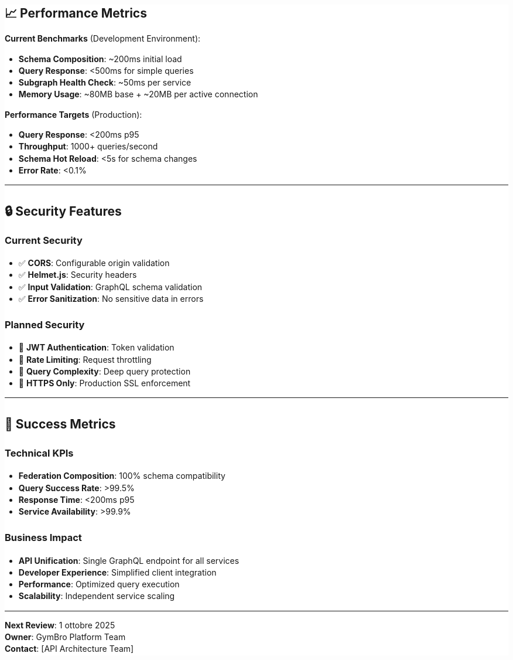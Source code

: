 
## 📈 Performance Metrics

**Current Benchmarks** (Development Environment):
- **Schema Composition**: ~200ms initial load
- **Query Response**: <500ms for simple queries
- **Subgraph Health Check**: ~50ms per service
- **Memory Usage**: ~80MB base + ~20MB per active connection

**Performance Targets** (Production):
- **Query Response**: <200ms p95
- **Throughput**: 1000+ queries/second
- **Schema Hot Reload**: <5s for schema changes
- **Error Rate**: <0.1%

---

## 🔒 Security Features

### Current Security
- ✅ **CORS**: Configurable origin validation
- ✅ **Helmet.js**: Security headers
- ✅ **Input Validation**: GraphQL schema validation
- ✅ **Error Sanitization**: No sensitive data in errors

### Planned Security
- 🔄 **JWT Authentication**: Token validation
- 🔄 **Rate Limiting**: Request throttling
- 🔄 **Query Complexity**: Deep query protection
- 🔄 **HTTPS Only**: Production SSL enforcement

---

## 🎯 Success Metrics

### Technical KPIs
- **Federation Composition**: 100% schema compatibility
- **Query Success Rate**: >99.5%
- **Response Time**: <200ms p95
- **Service Availability**: >99.9%

### Business Impact
- **API Unification**: Single GraphQL endpoint for all services
- **Developer Experience**: Simplified client integration
- **Performance**: Optimized query execution
- **Scalability**: Independent service scaling

---

**Next Review**: 1 ottobre 2025  
**Owner**: GymBro Platform Team  
**Contact**: [API Architecture Team]